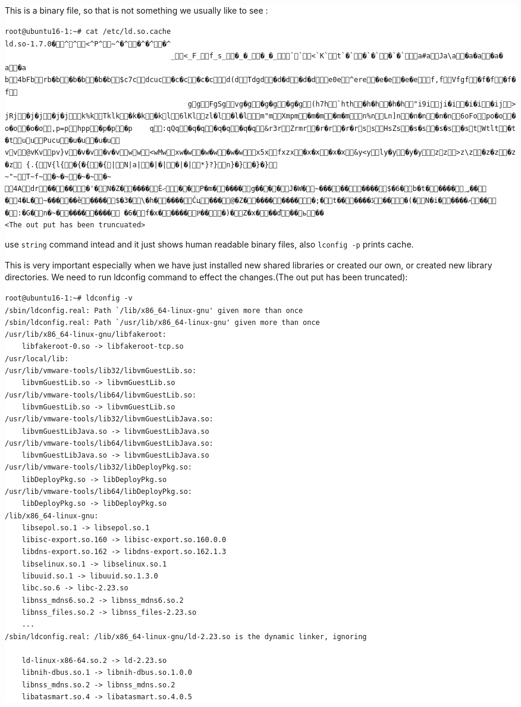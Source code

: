 This is a binary file, so that is not something we usually like to see :

```text
root@ubuntu16-1:~# cat /etc/ld.so.cache 
ld.so-1.7.0�^^<^P^~^�^�^�^�^
                                       _<_F_f_s_�_�_�_�_``<`K`t`�`�`�`�`�`a#aJa\a�a�a�a�a�a
b4bFbrb�b�b�b�b�b$c7cdcuc�c�c�c�cd(dTdgd�d�d�d�de0e^ere�e�e�e�ef,fVfgf�f�f�f�f
                                           ggFgSgvg�g�g�g�g�g(h7h`hth�h�h�h�h"i9iji�i�i�i�ij>jRj�j�j�j�jk%kTklk�k�k�kl6lKlzl�l�l�lm"mXmpm�m�m�m�mn%nLn]n�n�n�n�n6oFopo�o�o�o�o�o,p=phpp�p�p�p    q:qQq�q�q�q�q�q�q&r3rZrmr�r�r�r�rssHsZs�s�s�s�s�stWtlt�t�tuuPucu�u�u�u�u
vv@vKvpv}v�v�v�v�vww<wMwxw�w�w�w�w�wx5xfxzx�x�x�x�x&y<yly�y�y�yzz>z\z�z�z�z�z {.{V{l{�{�{�{|N|a|�|�|�|�|*}?}n}�}�}�}
~"~T~f~�~�~�~�~�~
4Adr�����'�N�Z�����Ѐހ��P�m�����ց����J�W�~���������$�6�b�t�����؃��
�4�L�~�����ȅ����$�3�\�h�����Ćц���@�Z����������;�t������ڈ���(�N�i�����މ��
�:�G�n�~��������� �6�f�x�����Ҏ���)�Z�x���ď��ь��
<The out put has been truncuated>
```

use `string` command intead and it just shows human readable binary files, also `lconfig -p` prints cache.

This is very important especially when we have just installed new shared libraries or created our own, or created new library directories. We need to run ldconfig command to effect the changes.\(The out put has been truncated\):

```text
root@ubuntu16-1:~# ldconfig -v
/sbin/ldconfig.real: Path `/lib/x86_64-linux-gnu' given more than once
/sbin/ldconfig.real: Path `/usr/lib/x86_64-linux-gnu' given more than once
/usr/lib/x86_64-linux-gnu/libfakeroot:
    libfakeroot-0.so -> libfakeroot-tcp.so
/usr/local/lib:
/usr/lib/vmware-tools/lib32/libvmGuestLib.so:
    libvmGuestLib.so -> libvmGuestLib.so
/usr/lib/vmware-tools/lib64/libvmGuestLib.so:
    libvmGuestLib.so -> libvmGuestLib.so
/usr/lib/vmware-tools/lib32/libvmGuestLibJava.so:
    libvmGuestLibJava.so -> libvmGuestLibJava.so
/usr/lib/vmware-tools/lib64/libvmGuestLibJava.so:
    libvmGuestLibJava.so -> libvmGuestLibJava.so
/usr/lib/vmware-tools/lib32/libDeployPkg.so:
    libDeployPkg.so -> libDeployPkg.so
/usr/lib/vmware-tools/lib64/libDeployPkg.so:
    libDeployPkg.so -> libDeployPkg.so
/lib/x86_64-linux-gnu:
    libsepol.so.1 -> libsepol.so.1
    libisc-export.so.160 -> libisc-export.so.160.0.0
    libdns-export.so.162 -> libdns-export.so.162.1.3
    libselinux.so.1 -> libselinux.so.1
    libuuid.so.1 -> libuuid.so.1.3.0
    libc.so.6 -> libc-2.23.so
    libnss_mdns6.so.2 -> libnss_mdns6.so.2
    libnss_files.so.2 -> libnss_files-2.23.so
    ...
/sbin/ldconfig.real: /lib/x86_64-linux-gnu/ld-2.23.so is the dynamic linker, ignoring

    ld-linux-x86-64.so.2 -> ld-2.23.so
    libnih-dbus.so.1 -> libnih-dbus.so.1.0.0
    libnss_mdns.so.2 -> libnss_mdns.so.2
    libatasmart.so.4 -> libatasmart.so.4.0.5
```